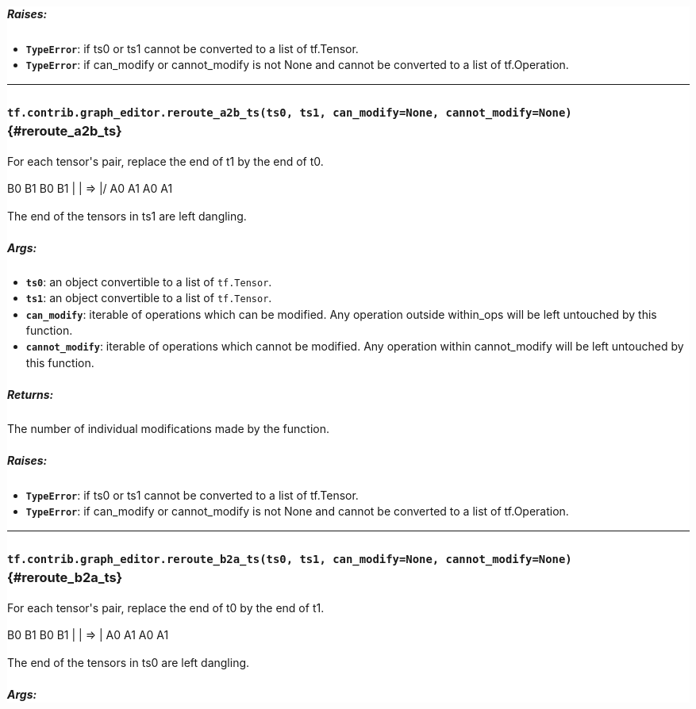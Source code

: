 ##### Raises:


*  <b>`TypeError`</b>: if ts0 or ts1 cannot be converted to a list of tf.Tensor.
*  <b>`TypeError`</b>: if can_modify or cannot_modify is not None and cannot be
    converted to a list of tf.Operation.


- - -

### `tf.contrib.graph_editor.reroute_a2b_ts(ts0, ts1, can_modify=None, cannot_modify=None)` {#reroute_a2b_ts}

For each tensor's pair, replace the end of t1 by the end of t0.

B0 B1     B0 B1
|  |    => |/
A0 A1     A0 A1

The end of the tensors in ts1 are left dangling.

##### Args:


*  <b>`ts0`</b>: an object convertible to a list of `tf.Tensor`.
*  <b>`ts1`</b>: an object convertible to a list of `tf.Tensor`.
*  <b>`can_modify`</b>: iterable of operations which can be modified. Any operation
    outside within_ops will be left untouched by this function.
*  <b>`cannot_modify`</b>: iterable of operations which cannot be modified. Any
    operation within cannot_modify will be left untouched by this function.

##### Returns:

  The number of individual modifications made by the function.

##### Raises:


*  <b>`TypeError`</b>: if ts0 or ts1 cannot be converted to a list of tf.Tensor.
*  <b>`TypeError`</b>: if can_modify or cannot_modify is not None and cannot be
    converted to a list of tf.Operation.


- - -

### `tf.contrib.graph_editor.reroute_b2a_ts(ts0, ts1, can_modify=None, cannot_modify=None)` {#reroute_b2a_ts}

For each tensor's pair, replace the end of t0 by the end of t1.

B0 B1     B0 B1
|  |    =>  \|
A0 A1     A0 A1

The end of the tensors in ts0 are left dangling.

##### Args:
